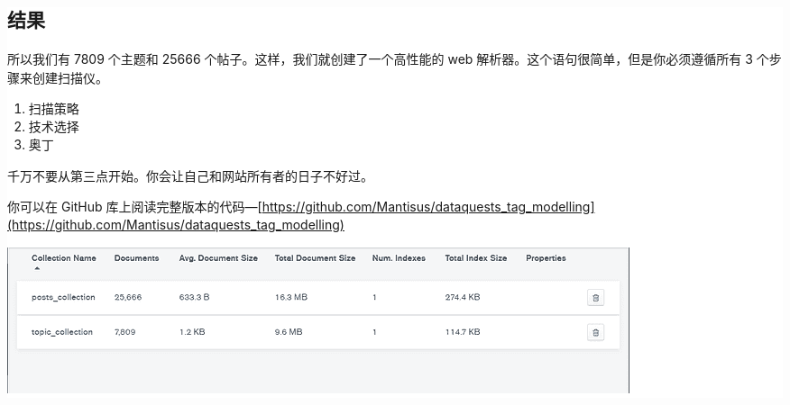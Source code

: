 ## 结果

所以我们有 7809 个主题和 25666 个帖子。这样，我们就创建了一个高性能的 web 解析器。这个语句很简单，但是你必须遵循所有 3 个步骤来创建扫描仪。

1.  扫描策略
2.  技术选择
3.  奥丁

千万不要从第三点开始。你会让自己和网站所有者的日子不好过。

你可以在 GitHub 库上阅读完整版本的代码—[https://github.com/Mantisus/dataquests_tag_modelling](https://github.com/Mantisus/dataquests_tag_modelling)

![How I Scraped Dataquest Community](img/88b798e3d9351a3589fe5087e78c7547.png "how-i-scraped-dq-community-table")
